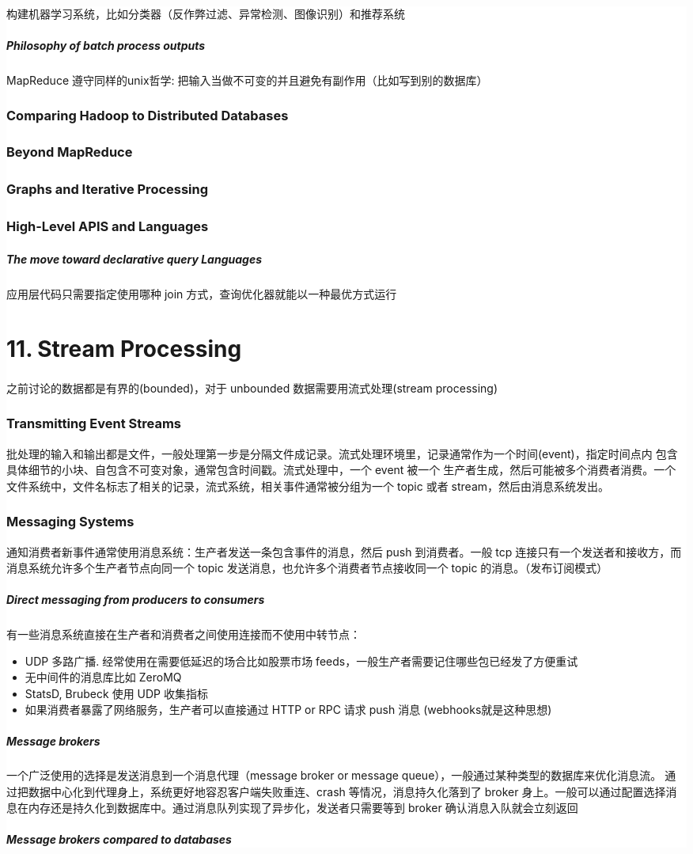 构建机器学习系统，比如分类器（反作弊过滤、异常检测、图像识别）和推荐系统

##### Philosophy of batch process outputs

MapReduce 遵守同样的unix哲学: 把输入当做不可变的并且避免有副作用（比如写到别的数据库）

### Comparing Hadoop to Distributed Databases

### Beyond MapReduce

### Graphs and Iterative Processing

### High-Level APIS and Languages

##### The move toward declarative query Languages

应用层代码只需要指定使用哪种 join 方式，查询优化器就能以一种最优方式运行

# 11. Stream Processing

之前讨论的数据都是有界的(bounded)，对于 unbounded 数据需要用流式处理(stream processing)

### Transmitting Event Streams

批处理的输入和输出都是文件，一般处理第一步是分隔文件成记录。流式处理环境里，记录通常作为一个时间(event)，指定时间点内
包含具体细节的小块、自包含不可变对象，通常包含时间戳。流式处理中，一个 event 被一个
生产者生成，然后可能被多个消费者消费。一个文件系统中，文件名标志了相关的记录，流式系统，相关事件通常被分组为一个 topic
或者 stream，然后由消息系统发出。

### Messaging Systems

通知消费者新事件通常使用消息系统：生产者发送一条包含事件的消息，然后 push 到消费者。一般 tcp
连接只有一个发送者和接收方，而消息系统允许多个生产者节点向同一个 topic 发送消息，也允许多个消费者节点接收同一个 topic
的消息。（发布订阅模式）

##### Direct messaging from producers to consumers

有一些消息系统直接在生产者和消费者之间使用连接而不使用中转节点：

-   UDP  多路广播. 经常使用在需要低延迟的场合比如股票市场 feeds，一般生产者需要记住哪些包已经发了方便重试
-   无中间件的消息库比如 ZeroMQ
-   StatsD, Brubeck 使用 UDP 收集指标
-   如果消费者暴露了网络服务，生产者可以直接通过 HTTP  or RPC 请求 push 消息 (webhooks就是这种思想)

##### Message brokers

一个广泛使用的选择是发送消息到一个消息代理（message broker or message queue），一般通过某种类型的数据库来优化消息流。
通过把数据中心化到代理身上，系统更好地容忍客户端失败重连、crash 等情况，消息持久化落到了 broker
身上。一般可以通过配置选择消息在内存还是持久化到数据库中。通过消息队列实现了异步化，发送者只需要等到 broker
确认消息入队就会立刻返回

##### Message brokers compared to databases
